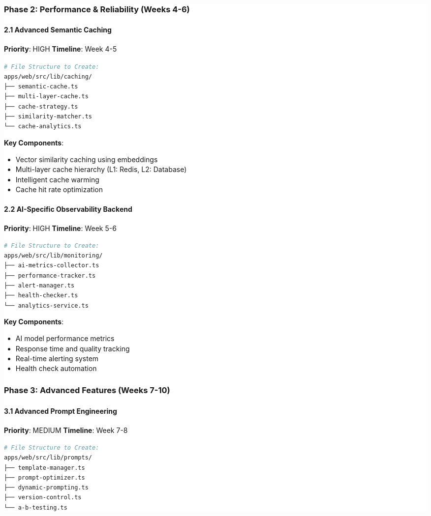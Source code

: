 ### Phase 2: Performance & Reliability (Weeks 4-6)

#### 2.1 Advanced Semantic Caching
**Priority**: HIGH
**Timeline**: Week 4-5

```bash
# File Structure to Create:
apps/web/src/lib/caching/
├── semantic-cache.ts
├── multi-layer-cache.ts
├── cache-strategy.ts
├── similarity-matcher.ts
└── cache-analytics.ts
```

**Key Components**:
- Vector similarity caching using embeddings
- Multi-layer cache hierarchy (L1: Redis, L2: Database)
- Intelligent cache warming
- Cache hit rate optimization

#### 2.2 AI-Specific Observability Backend
**Priority**: HIGH
**Timeline**: Week 5-6

```bash
# File Structure to Create:
apps/web/src/lib/monitoring/
├── ai-metrics-collector.ts
├── performance-tracker.ts
├── alert-manager.ts
├── health-checker.ts
└── analytics-service.ts
```

**Key Components**:
- AI model performance metrics
- Response time and quality tracking
- Real-time alerting system
- Health check automation

### Phase 3: Advanced Features (Weeks 7-10)

#### 3.1 Advanced Prompt Engineering
**Priority**: MEDIUM
**Timeline**: Week 7-8

```bash
# File Structure to Create:
apps/web/src/lib/prompts/
├── template-manager.ts
├── prompt-optimizer.ts
├── dynamic-prompting.ts
├── version-control.ts
└── a-b-testing.ts
```
